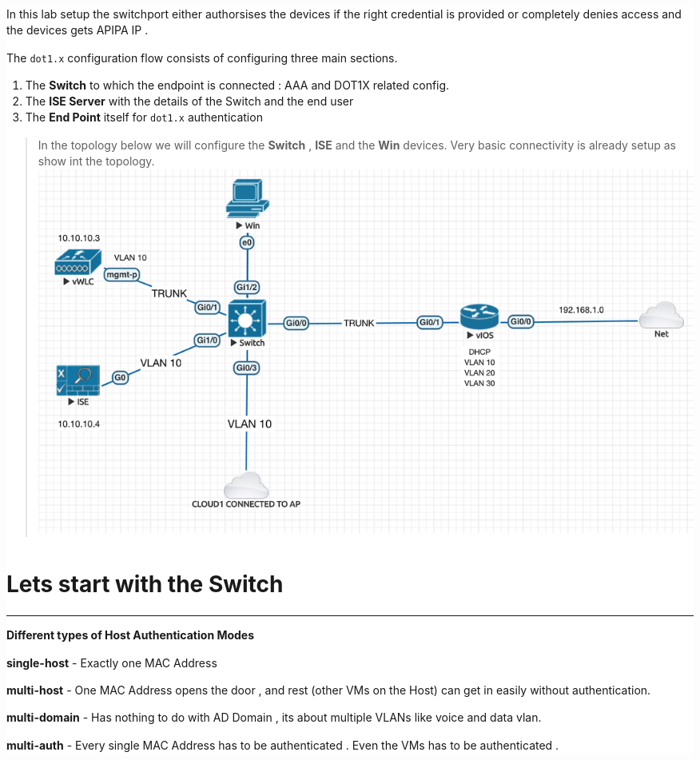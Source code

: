 In this lab setup the switchport either authorsises the devices if the right credential is provided or completely denies access and the devices gets APIPA IP .


The `dot1.x` configuration flow consists of configuring three main sections.

1. The **Switch** to which the endpoint is connected : AAA and DOT1X related config.
2. The **ISE Server** with the details of the Switch and the end user
3. The **End Point** itself for `dot1.x` authentication


> In the topology below we will configure the **Switch** , **ISE** and the **Win** devices. Very basic connectivity is already setup as show int the topology.
![](/assets/markdown-img-paste-2018110420170354.png)

# Lets start with the Switch
---

**Different types of Host Authentication Modes**

**single-host**  - Exactly one MAC Address

**multi-host** -   One MAC Address opens the door , and rest (other VMs on the Host)  can get in easily without authentication.

**multi-domain** -  Has nothing to do with AD Domain , its about multiple VLANs like voice and data vlan.

**multi-auth**  -  Every single MAC Address has to be authenticated . Even the VMs has to be authenticated .
